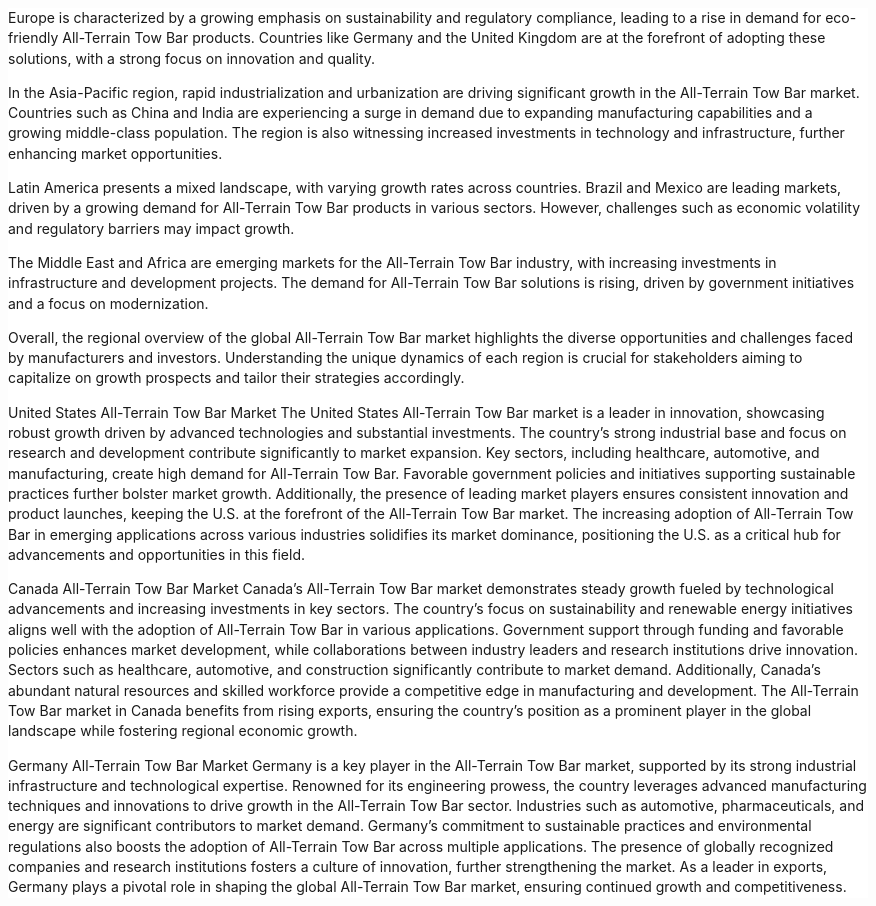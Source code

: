 Europe is characterized by a growing emphasis on sustainability and regulatory compliance, leading to a rise in demand for eco-friendly All-Terrain Tow Bar products. Countries like Germany and the United Kingdom are at the forefront of adopting these solutions, with a strong focus on innovation and quality.

In the Asia-Pacific region, rapid industrialization and urbanization are driving significant growth in the All-Terrain Tow Bar market. Countries such as China and India are experiencing a surge in demand due to expanding manufacturing capabilities and a growing middle-class population. The region is also witnessing increased investments in technology and infrastructure, further enhancing market opportunities.

Latin America presents a mixed landscape, with varying growth rates across countries. Brazil and Mexico are leading markets, driven by a growing demand for All-Terrain Tow Bar products in various sectors. However, challenges such as economic volatility and regulatory barriers may impact growth.

The Middle East and Africa are emerging markets for the All-Terrain Tow Bar industry, with increasing investments in infrastructure and development projects. The demand for All-Terrain Tow Bar solutions is rising, driven by government initiatives and a focus on modernization.

Overall, the regional overview of the global All-Terrain Tow Bar market highlights the diverse opportunities and challenges faced by manufacturers and investors. Understanding the unique dynamics of each region is crucial for stakeholders aiming to capitalize on growth prospects and tailor their strategies accordingly.

United States All-Terrain Tow Bar Market
The United States All-Terrain Tow Bar market is a leader in innovation, showcasing robust growth driven by advanced technologies and substantial investments. The country’s strong industrial base and focus on research and development contribute significantly to market expansion. Key sectors, including healthcare, automotive, and manufacturing, create high demand for All-Terrain Tow Bar. Favorable government policies and initiatives supporting sustainable practices further bolster market growth. Additionally, the presence of leading market players ensures consistent innovation and product launches, keeping the U.S. at the forefront of the All-Terrain Tow Bar market. The increasing adoption of All-Terrain Tow Bar in emerging applications across various industries solidifies its market dominance, positioning the U.S. as a critical hub for advancements and opportunities in this field.

Canada All-Terrain Tow Bar Market
Canada’s All-Terrain Tow Bar market demonstrates steady growth fueled by technological advancements and increasing investments in key sectors. The country’s focus on sustainability and renewable energy initiatives aligns well with the adoption of All-Terrain Tow Bar in various applications. Government support through funding and favorable policies enhances market development, while collaborations between industry leaders and research institutions drive innovation. Sectors such as healthcare, automotive, and construction significantly contribute to market demand. Additionally, Canada’s abundant natural resources and skilled workforce provide a competitive edge in manufacturing and development. The All-Terrain Tow Bar market in Canada benefits from rising exports, ensuring the country’s position as a prominent player in the global landscape while fostering regional economic growth.

Germany All-Terrain Tow Bar Market
Germany is a key player in the All-Terrain Tow Bar market, supported by its strong industrial infrastructure and technological expertise. Renowned for its engineering prowess, the country leverages advanced manufacturing techniques and innovations to drive growth in the All-Terrain Tow Bar sector. Industries such as automotive, pharmaceuticals, and energy are significant contributors to market demand. Germany’s commitment to sustainable practices and environmental regulations also boosts the adoption of All-Terrain Tow Bar across multiple applications. The presence of globally recognized companies and research institutions fosters a culture of innovation, further strengthening the market. As a leader in exports, Germany plays a pivotal role in shaping the global All-Terrain Tow Bar market, ensuring continued growth and competitiveness.
